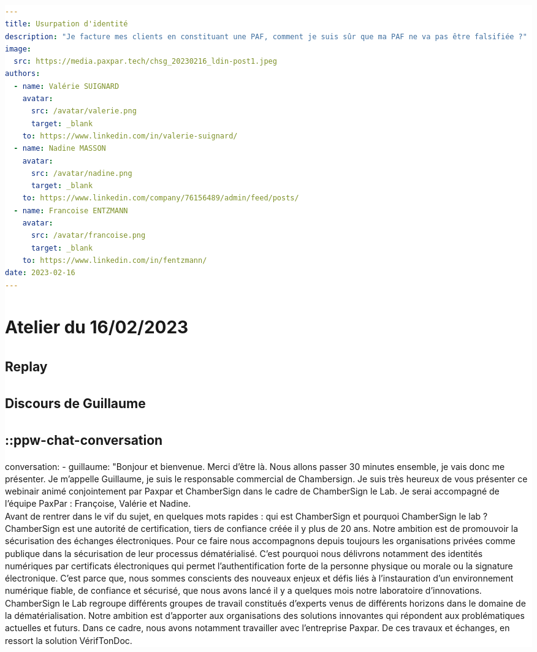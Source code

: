 ```yaml
---
title: Usurpation d'identité
description: "Je facture mes clients en constituant une PAF, comment je suis sûr que ma PAF ne va pas être falsifiée ?"
image:
  src: https://media.paxpar.tech/chsg_20230216_ldin-post1.jpeg
authors:
  - name: Valérie SUIGNARD
    avatar:
      src: /avatar/valerie.png
      target: _blank
    to: https://www.linkedin.com/in/valerie-suignard/
  - name: Nadine MASSON
    avatar:
      src: /avatar/nadine.png
      target: _blank
    to: https://www.linkedin.com/company/76156489/admin/feed/posts/
  - name: Francoise ENTZMANN
    avatar:
      src: /avatar/francoise.png
      target: _blank
    to: https://www.linkedin.com/in/fentzmann/  
date: 2023-02-16
---
```


# Atelier du 16/02/2023

<h2>Replay</h2>
<iframe width="560" height="315" src="https://www.youtube.com/watch?v=O-7n0yol888" frameborder="0" allowfullscreen></iframe>
 
## Discours de Guillaume

::ppw-chat-conversation
---
conversation:
    - guillaume: "Bonjour et bienvenue. Merci d’être là.
Nous allons passer 30 minutes ensemble, je vais donc me présenter.
Je m’appelle Guillaume, je suis le responsable commercial de Chambersign. 
Je suis très heureux de vous présenter ce webinair animé conjointement par Paxpar et ChamberSign dans le cadre de ChamberSign le Lab. 
Je serai accompagné de l’équipe PaxPar : Françoise, Valérie et Nadine.  
Avant de rentrer dans le vif du sujet, en quelques mots rapides :  qui est ChamberSign et pourquoi ChamberSign le lab ?
ChamberSign est une autorité de certification, tiers de confiance créée il y plus de 20 ans. 
Notre ambition est de promouvoir la sécurisation des échanges électroniques. 
Pour ce faire nous accompagnons depuis toujours les organisations privées comme publique dans la sécurisation de leur processus dématérialisé. 
C’est pourquoi nous délivrons notamment des identités numériques par certificats électroniques qui permet l’authentification forte de la personne physique ou morale ou la signature électronique.
C’est parce que, nous sommes conscients des nouveaux enjeux et défis liés à l’instauration d’un environnement numérique fiable, de confiance et sécurisé, que nous avons lancé il y a quelques mois notre laboratoire d’innovations. 
ChamberSign le Lab regroupe différents groupes de travail constitués d’experts venus de différents horizons dans le domaine de la dématérialisation. 
Notre ambition est d’apporter aux organisations des solutions innovantes qui répondent aux problématiques actuelles et futurs.
Dans ce cadre, nous avons notamment travailler avec l’entreprise Paxpar. 
De ces travaux et échanges, en ressort la solution VérifTonDoc. 